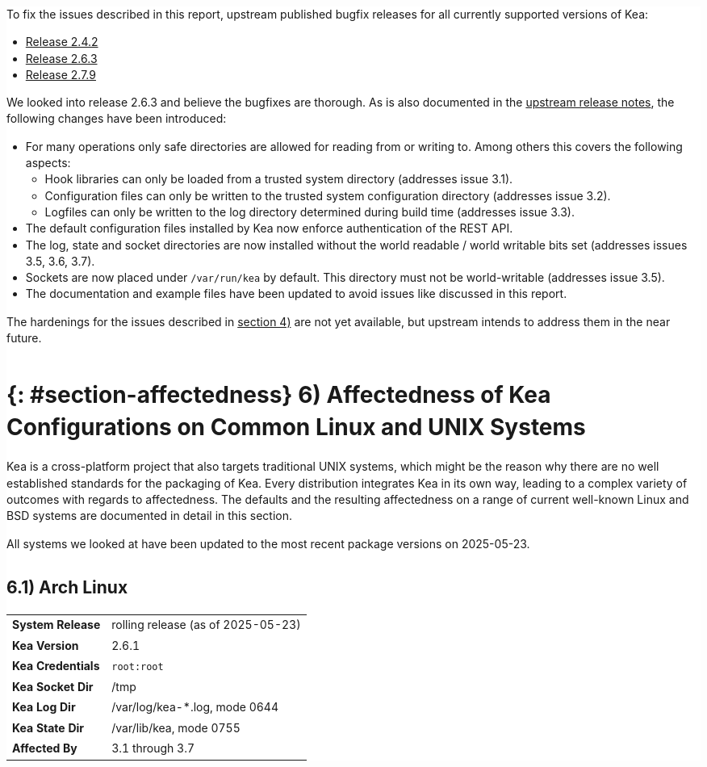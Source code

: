 To fix the issues described in this report, upstream published bugfix releases
for all currently supported versions of Kea:

- [Release 2.4.2][upstream:bugfix-release-2.4.2]
- [Release 2.6.3][upstream:bugfix-release-2.6.3]
- [Release 2.7.9][upstream:bugfix-release-2.7.9]

We looked into release 2.6.3 and believe the bugfixes are thorough. As is
also documented in the [upstream release notes][upstream:release-notes-2.6.3],
the following changes have been introduced:

- For many operations only safe directories are allowed for reading from or
  writing to. Among others this covers the following aspects:
  - Hook libraries can only be loaded from a trusted system directory
    (addresses issue 3.1).
  - Configuration files can only be written to the trusted system configuration
    directory (addresses issue 3.2).
  - Logfiles can only be written to the log directory determined during build
    time (addresses issue 3.3).
- The default configuration files installed by Kea now enforce authentication
  of the REST API.
- The log, state and socket directories are now installed without the world
  readable / world writable bits set (addresses issues 3.5, 3.6, 3.7).
- Sockets are now placed under `/var/run/kea` by default. This
  directory must not be world-writable (addresses issue 3.5).
- The documentation and example files have been updated to avoid issues like
  discussed in this report.

The hardenings for the issues described in <a
href="#section-hardening">section 4)</a> are not yet available, but upstream
intends to address them in the near future.

{: #section-affectedness}
6) Affectedness of Kea Configurations on Common Linux and UNIX Systems
======================================================================

Kea is a cross-platform project that also targets traditional UNIX systems,
which might be the reason why there are no well established standards for
the packaging of Kea. Every distribution integrates Kea in its own
way, leading to a complex variety of outcomes with regards to affectedness.
The defaults and the resulting affectedness on a range of current well-known
Linux and BSD systems are documented in detail in this section.

All systems we looked at have been updated to the most recent package versions
on 2025-05-23.

6.1) Arch Linux
---------------

|                   |                                    |
| ----------------- | ---------------------------------- |
|**System Release** | rolling release (as of 2025-05-23) |
|**Kea Version**    | 2.6.1                              |
|**Kea Credentials**| `root:root`                        |
|**Kea Socket Dir** | /tmp                               |
|**Kea Log Dir**    | /var/log/kea-\*.log, mode 0644     |
|**Kea State Dir**  | /var/lib/kea, mode 0755            |
|**Affected By**    | 3.1 through 3.7                    |


[bugzilla:review-bug]: https://bugzilla.suse.com/show_bug.cgi?id=1234265
[upstream:website]: https://www.isc.org/kea
[upstream:dhcp-eol]: https://www.isc.org/blogs/isc-dhcp-eol
[upstream:private-issue]: https://gitlab.isc.org/isc-projects/kea/-/issues/3825
[upstream:review-version-tag]: https://github.com/isc-projects/kea/tree/Kea-2.6.1
[upstream:bugfix-release-2.4.2]: https://downloads.isc.org/isc/kea/2.4.2
[upstream:bugfix-release-2.6.3]: https://downloads.isc.org/isc/kea/2.6.3
[upstream:bugfix-release-2.7.9]: https://downloads.isc.org/isc/kea/2.7.9
[upstream:release-notes-2.6.3]: https://downloads.isc.org/isc/kea/2.6.3/Kea-2.6.3-ReleaseNotes.txt
[distros-mailing-list]: https://oss-security.openwall.org/wiki/mailing-lists/distros
[code:check-auth]: https://gitlab.isc.org/isc-projects/kea/-/blob/Kea-2.6.2/src/lib/http/basic_auth_config.cc?ref_type=tags#L342
[code:check-auth-lookup]: https://gitlab.isc.org/isc-projects/kea/-/blob/Kea-2.6.2/src/lib/http/basic_auth_config.cc?ref_type=tags#L365
[code:libstdpp-murmur-hash]: https://github.com/gcc-mirror/gcc/blob/97a36b466ba1420210294f0a1dd7002054ba3b7e/libstdc%2B%2B-v3/libsupc%2B%2B/hash_bytes.cc#L74
[code:libstdpp-murmur-seed]: https://github.com/gcc-mirror/gcc/blob/97a36b466ba1420210294f0a1dd7002054ba3b7e/libstdc%2B%2B-v3/include/bits/functional_hash.h#L205
[pkgsrc]: https://pkgsrc.org
[oss-sec:acl-attack-vector]: https://www.openwall.com/lists/oss-security/2025/05/28/11